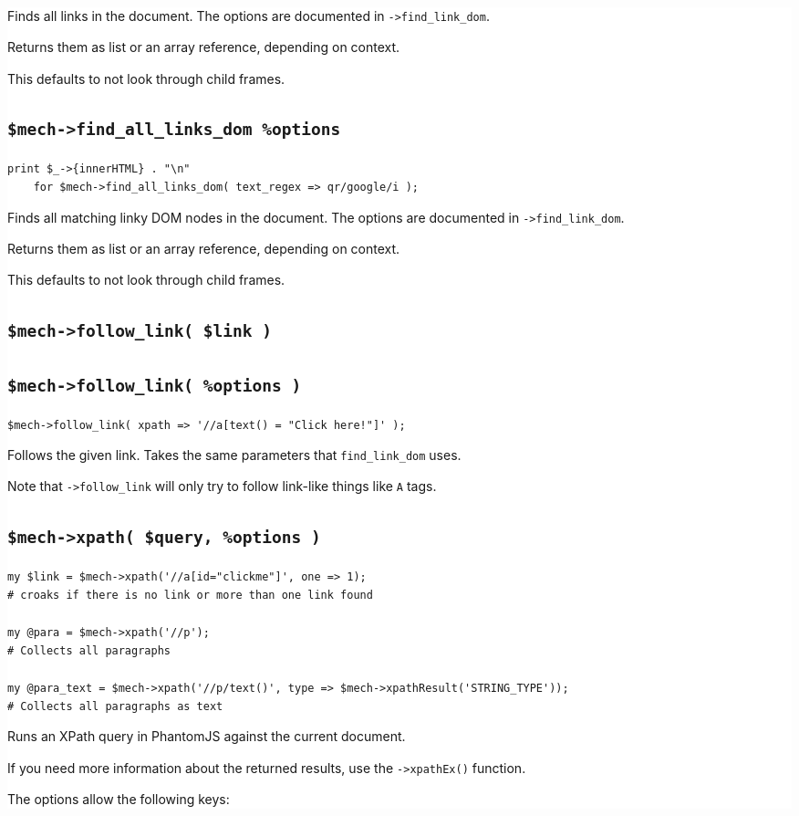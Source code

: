 Finds all links in the document.
The options are documented in `->find_link_dom`.

Returns them as list or an array reference, depending
on context.

This defaults to not look through child frames.

## `$mech->find_all_links_dom %options`

    print $_->{innerHTML} . "\n"
        for $mech->find_all_links_dom( text_regex => qr/google/i );

Finds all matching linky DOM nodes in the document.
The options are documented in `->find_link_dom`.

Returns them as list or an array reference, depending
on context.

This defaults to not look through child frames.

## `$mech->follow_link( $link )`

## `$mech->follow_link( %options )`

    $mech->follow_link( xpath => '//a[text() = "Click here!"]' );

Follows the given link. Takes the same parameters that `find_link_dom`
uses.

Note that `->follow_link` will only try to follow link-like
things like `A` tags.

## `$mech->xpath( $query, %options )`

    my $link = $mech->xpath('//a[id="clickme"]', one => 1);
    # croaks if there is no link or more than one link found

    my @para = $mech->xpath('//p');
    # Collects all paragraphs

    my @para_text = $mech->xpath('//p/text()', type => $mech->xpathResult('STRING_TYPE'));
    # Collects all paragraphs as text

Runs an XPath query in PhantomJS against the current document.

If you need more information about the returned results,
use the `->xpathEx()` function.

The options allow the following keys:
